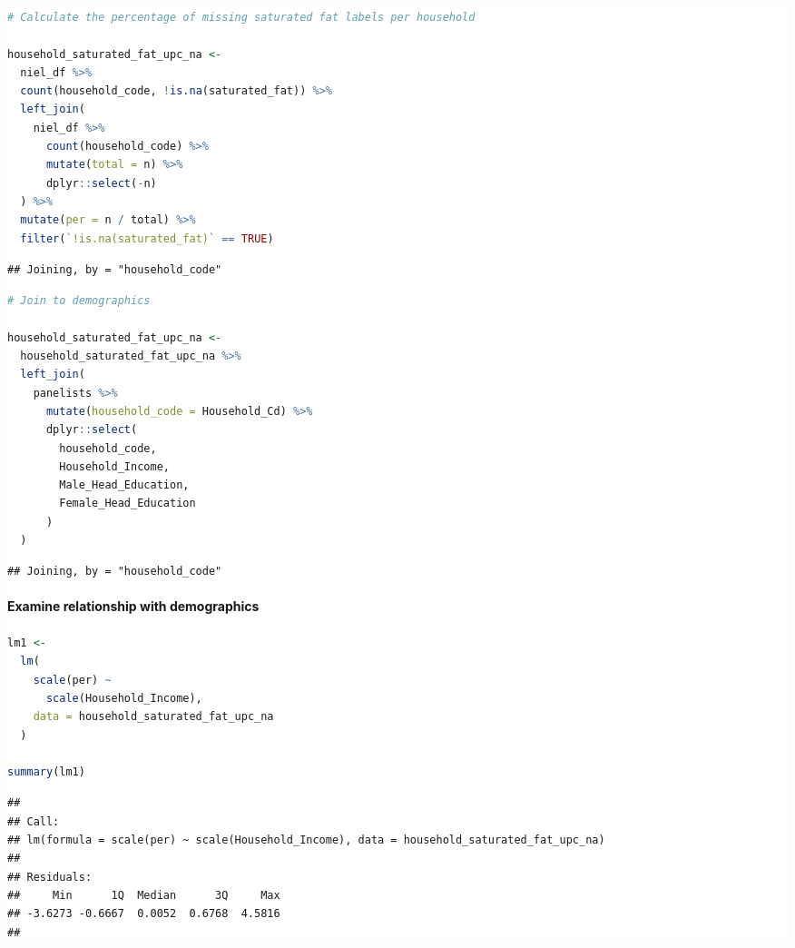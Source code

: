 ``` r
# Calculate the percentage of missing saturated fat labels per household

household_saturated_fat_upc_na <-
  niel_df %>% 
  count(household_code, !is.na(saturated_fat)) %>% 
  left_join(
    niel_df %>% 
      count(household_code) %>% 
      mutate(total = n) %>% 
      dplyr::select(-n)
  ) %>%
  mutate(per = n / total) %>% 
  filter(`!is.na(saturated_fat)` == TRUE) 
```

    ## Joining, by = "household_code"

``` r
# Join to demographics

household_saturated_fat_upc_na <-
  household_saturated_fat_upc_na %>% 
  left_join(
    panelists %>% 
      mutate(household_code = Household_Cd) %>% 
      dplyr::select(
        household_code,
        Household_Income,
        Male_Head_Education,
        Female_Head_Education
      )
  )
```

    ## Joining, by = "household_code"

#### Examine relationship with demographics

``` r
lm1 <-
  lm(
    scale(per) ~
      scale(Household_Income),
    data = household_saturated_fat_upc_na
  )

summary(lm1)
```

    ## 
    ## Call:
    ## lm(formula = scale(per) ~ scale(Household_Income), data = household_saturated_fat_upc_na)
    ## 
    ## Residuals:
    ##     Min      1Q  Median      3Q     Max 
    ## -3.6273 -0.6667  0.0052  0.6768  4.5816 
    ## 